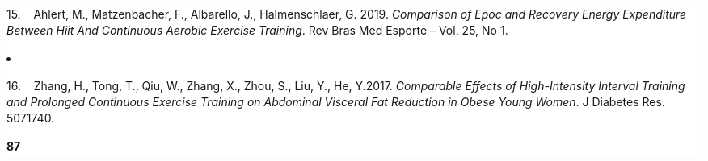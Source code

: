 <p><span class="font4">15. &nbsp;&nbsp;&nbsp;Ahlert, M., Matzenbacher, F., Albarello, J., Halmenschlaer, G. 2019. </span><span class="font4" style="font-style:italic;">Comparison of Epoc and Recovery Energy Expenditure Between Hiit And Continuous Aerobic Exercise Training</span><span class="font4">. Rev Bras Med Esporte – Vol. 25, No 1.</span></p></li>
<li>
<p><span class="font4">16. &nbsp;&nbsp;&nbsp;Zhang, H., Tong, T., Qiu, W., Zhang, X., Zhou, S., Liu, Y., He, Y.2017. </span><span class="font4" style="font-style:italic;">Comparable Effects of High-Intensity Interval Training and Prolonged Continuous Exercise Training on Abdominal Visceral Fat Reduction in Obese Young Women</span><span class="font4">. J Diabetes Res. 5071740.</span></p></li></ul>
<p><span class="font3" style="font-weight:bold;">87</span></p>